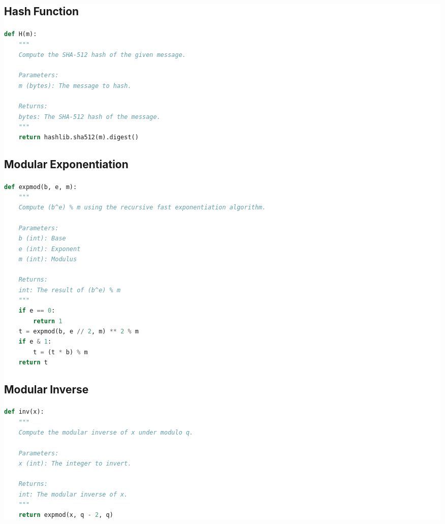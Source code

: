 ## Hash Function

```python
def H(m):
    """
    Compute the SHA-512 hash of the given message.

    Parameters:
    m (bytes): The message to hash.

    Returns:
    bytes: The SHA-512 hash of the message.
    """
    return hashlib.sha512(m).digest()
```

## Modular Exponentiation

```python
def expmod(b, e, m):
    """
    Compute (b^e) % m using the recursive fast exponentiation algorithm.

    Parameters:
    b (int): Base
    e (int): Exponent
    m (int): Modulus

    Returns:
    int: The result of (b^e) % m
    """
    if e == 0:
        return 1
    t = expmod(b, e // 2, m) ** 2 % m
    if e & 1:
        t = (t * b) % m
    return t
```

## Modular Inverse

```python
def inv(x):
    """
    Compute the modular inverse of x under modulo q.

    Parameters:
    x (int): The integer to invert.

    Returns:
    int: The modular inverse of x.
    """
    return expmod(x, q - 2, q)
```

